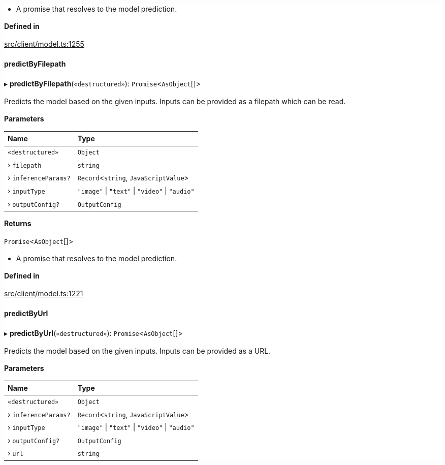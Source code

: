 - A promise that resolves to the model prediction.

**Defined in**

[src/client/model.ts:1255](https://github.com/Clarifai/clarifai-nodejs/blob/435d969/src/client/model.ts#L1255)


#### predictByFilepath

▸ **predictByFilepath**(`«destructured»`): `Promise`\<`AsObject`[]\>

Predicts the model based on the given inputs.
Inputs can be provided as a filepath which can be read.

**Parameters**

| Name | Type |
| :------ | :------ |
| `«destructured»` | `Object` |
| › `filepath` | `string` |
| › `inferenceParams?` | `Record`\<`string`, `JavaScriptValue`\> |
| › `inputType` | ``"image"`` \| ``"text"`` \| ``"video"`` \| ``"audio"`` |
| › `outputConfig?` | `OutputConfig` |

**Returns**

`Promise`\<`AsObject`[]\>

- A promise that resolves to the model prediction.

**Defined in**

[src/client/model.ts:1221](https://github.com/Clarifai/clarifai-nodejs/blob/435d969/src/client/model.ts#L1221)


#### predictByUrl

▸ **predictByUrl**(`«destructured»`): `Promise`\<`AsObject`[]\>

Predicts the model based on the given inputs.
Inputs can be provided as a URL.

**Parameters**

| Name | Type |
| :------ | :------ |
| `«destructured»` | `Object` |
| › `inferenceParams?` | `Record`\<`string`, `JavaScriptValue`\> |
| › `inputType` | ``"image"`` \| ``"text"`` \| ``"video"`` \| ``"audio"`` |
| › `outputConfig?` | `OutputConfig` |
| › `url` | `string` |

